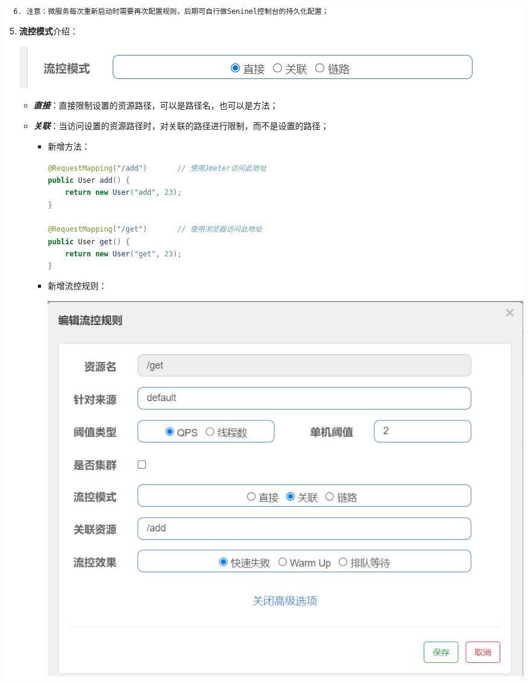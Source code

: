       6. 注意：微服务每次重新启动时需要再次配置规则，后期可自行做Seninel控制台的持久化配置；
      
   5. **流控模式**介绍：
   
      ![1656780623701](assets/1656780623701.png)
   
      * ***直接***：直接限制设置的资源路径，可以是路径名，也可以是方法；
   
      * ***关联***：当访问设置的资源路径时，对关联的路径进行限制，而不是设置的路径；
   
        * 新增方法：
   
          ```java
          @RequestMapping("/add")		// 使用Jmeter访问此地址
          public User add() {
              return new User("add", 23);
          }
          
          @RequestMapping("/get")		// 使用浏览器访问此地址
          public User get() {
              return new User("get", 23);
          }
          ```
   
        * 新增流控规则：
   
          ![1655654058113](assets/1655654058113.png)
   